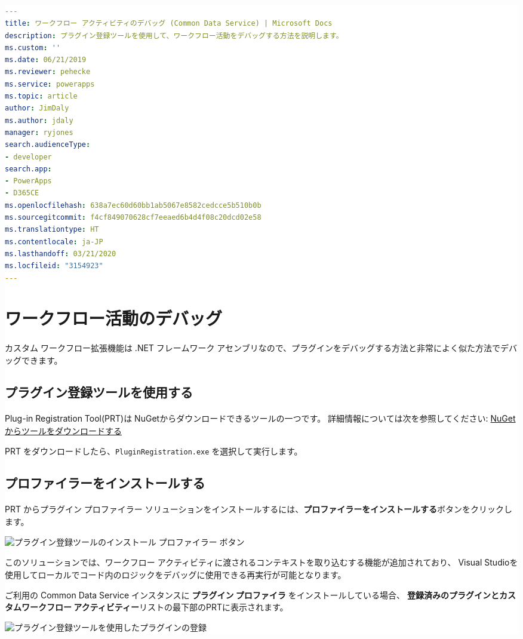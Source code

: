 ```yaml
---
title: ワークフロー アクティビティのデバッグ (Common Data Service) | Microsoft Docs
description: プラグイン登録ツールを使用して、ワークフロー活動をデバッグする方法を説明します。
ms.custom: ''
ms.date: 06/21/2019
ms.reviewer: pehecke
ms.service: powerapps
ms.topic: article
author: JimDaly
ms.author: jdaly
manager: ryjones
search.audienceType:
- developer
search.app:
- PowerApps
- D365CE
ms.openlocfilehash: 638a7ec60d60bb1ab5067e8582cedcce5b510b0b
ms.sourcegitcommit: f4cf849070628cf7eeaed6b4d4f08c20dcd02e58
ms.translationtype: HT
ms.contentlocale: ja-JP
ms.lasthandoff: 03/21/2020
ms.locfileid: "3154923"
---
```

# <a name="debug-workflow-activities"></a>ワークフロー活動のデバッグ

カスタム ワークフロー拡張機能は .NET フレームワーク アセンブリなので、プラグインをデバッグする方法と非常によく似た方法でデバッグできます。 

## <a name="use-the-plug-in-registration-tool"></a>プラグイン登録ツールを使用する

Plug-in Registration Tool(PRT)は NuGetからダウンロードできるツールの一つです。 詳細情報については次を参照してください: [ NuGetからツールをダウンロードする](../download-tools-nuget.md)

PRT をダウンロードしたら、`PluginRegistration.exe` を選択して実行します。

## <a name="install-profiler"></a>プロファイラーをインストールする

PRT からプラグイン プロファイラー ソリューションをインストールするには、**プロファイラーをインストールする**ボタンをクリックします。

![プラグイン登録ツールのインストール プロファイラー ボタン](../media/tutorial-debug-plug-in-install-profiler.md.png)

このソリューションでは、ワークフロー アクティビティに渡されるコンテキストを取り込むする機能が追加されており、 Visual Studioを使用してローカルでコード内のロジックをデバッグに使用できる再実行が可能となります。

ご利用の Common Data Service インスタンスに **プラグイン プロファイラ** をインストールしている場合、 **登録済みのプラグインとカスタムワークフロー アクティビティー**リストの最下部のPRTに表示されます。

![プラグイン登録ツールを使用したプラグインの登録](media/Plug-in-Profiler.png)
